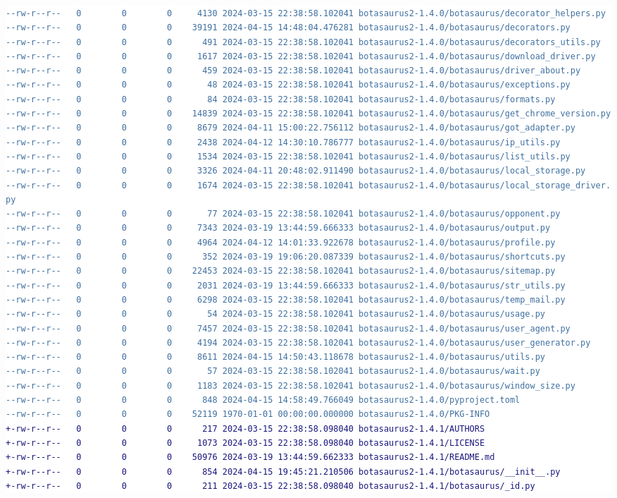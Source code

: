 ```diff
--rw-r--r--   0        0        0     4130 2024-03-15 22:38:58.102041 botasaurus2-1.4.0/botasaurus/decorator_helpers.py
--rw-r--r--   0        0        0    39191 2024-04-15 14:48:04.476281 botasaurus2-1.4.0/botasaurus/decorators.py
--rw-r--r--   0        0        0      491 2024-03-15 22:38:58.102041 botasaurus2-1.4.0/botasaurus/decorators_utils.py
--rw-r--r--   0        0        0     1617 2024-03-15 22:38:58.102041 botasaurus2-1.4.0/botasaurus/download_driver.py
--rw-r--r--   0        0        0      459 2024-03-15 22:38:58.102041 botasaurus2-1.4.0/botasaurus/driver_about.py
--rw-r--r--   0        0        0       48 2024-03-15 22:38:58.102041 botasaurus2-1.4.0/botasaurus/exceptions.py
--rw-r--r--   0        0        0       84 2024-03-15 22:38:58.102041 botasaurus2-1.4.0/botasaurus/formats.py
--rw-r--r--   0        0        0    14839 2024-03-15 22:38:58.102041 botasaurus2-1.4.0/botasaurus/get_chrome_version.py
--rw-r--r--   0        0        0     8679 2024-04-11 15:00:22.756112 botasaurus2-1.4.0/botasaurus/got_adapter.py
--rw-r--r--   0        0        0     2438 2024-04-12 14:30:10.786777 botasaurus2-1.4.0/botasaurus/ip_utils.py
--rw-r--r--   0        0        0     1534 2024-03-15 22:38:58.102041 botasaurus2-1.4.0/botasaurus/list_utils.py
--rw-r--r--   0        0        0     3326 2024-04-11 20:48:02.911490 botasaurus2-1.4.0/botasaurus/local_storage.py
--rw-r--r--   0        0        0     1674 2024-03-15 22:38:58.102041 botasaurus2-1.4.0/botasaurus/local_storage_driver.py
--rw-r--r--   0        0        0       77 2024-03-15 22:38:58.102041 botasaurus2-1.4.0/botasaurus/opponent.py
--rw-r--r--   0        0        0     7343 2024-03-19 13:44:59.666333 botasaurus2-1.4.0/botasaurus/output.py
--rw-r--r--   0        0        0     4964 2024-04-12 14:01:33.922678 botasaurus2-1.4.0/botasaurus/profile.py
--rw-r--r--   0        0        0      352 2024-03-19 19:06:20.087339 botasaurus2-1.4.0/botasaurus/shortcuts.py
--rw-r--r--   0        0        0    22453 2024-03-15 22:38:58.102041 botasaurus2-1.4.0/botasaurus/sitemap.py
--rw-r--r--   0        0        0     2031 2024-03-19 13:44:59.666333 botasaurus2-1.4.0/botasaurus/str_utils.py
--rw-r--r--   0        0        0     6298 2024-03-15 22:38:58.102041 botasaurus2-1.4.0/botasaurus/temp_mail.py
--rw-r--r--   0        0        0       54 2024-03-15 22:38:58.102041 botasaurus2-1.4.0/botasaurus/usage.py
--rw-r--r--   0        0        0     7457 2024-03-15 22:38:58.102041 botasaurus2-1.4.0/botasaurus/user_agent.py
--rw-r--r--   0        0        0     4194 2024-03-15 22:38:58.102041 botasaurus2-1.4.0/botasaurus/user_generator.py
--rw-r--r--   0        0        0     8611 2024-04-15 14:50:43.118678 botasaurus2-1.4.0/botasaurus/utils.py
--rw-r--r--   0        0        0       57 2024-03-15 22:38:58.102041 botasaurus2-1.4.0/botasaurus/wait.py
--rw-r--r--   0        0        0     1183 2024-03-15 22:38:58.102041 botasaurus2-1.4.0/botasaurus/window_size.py
--rw-r--r--   0        0        0      848 2024-04-15 14:58:49.766049 botasaurus2-1.4.0/pyproject.toml
--rw-r--r--   0        0        0    52119 1970-01-01 00:00:00.000000 botasaurus2-1.4.0/PKG-INFO
+-rw-r--r--   0        0        0      217 2024-03-15 22:38:58.098040 botasaurus2-1.4.1/AUTHORS
+-rw-r--r--   0        0        0     1073 2024-03-15 22:38:58.098040 botasaurus2-1.4.1/LICENSE
+-rw-r--r--   0        0        0    50976 2024-03-19 13:44:59.662333 botasaurus2-1.4.1/README.md
+-rw-r--r--   0        0        0      854 2024-04-15 19:45:21.210506 botasaurus2-1.4.1/botasaurus/__init__.py
+-rw-r--r--   0        0        0      211 2024-03-15 22:38:58.098040 botasaurus2-1.4.1/botasaurus/_id.py
```